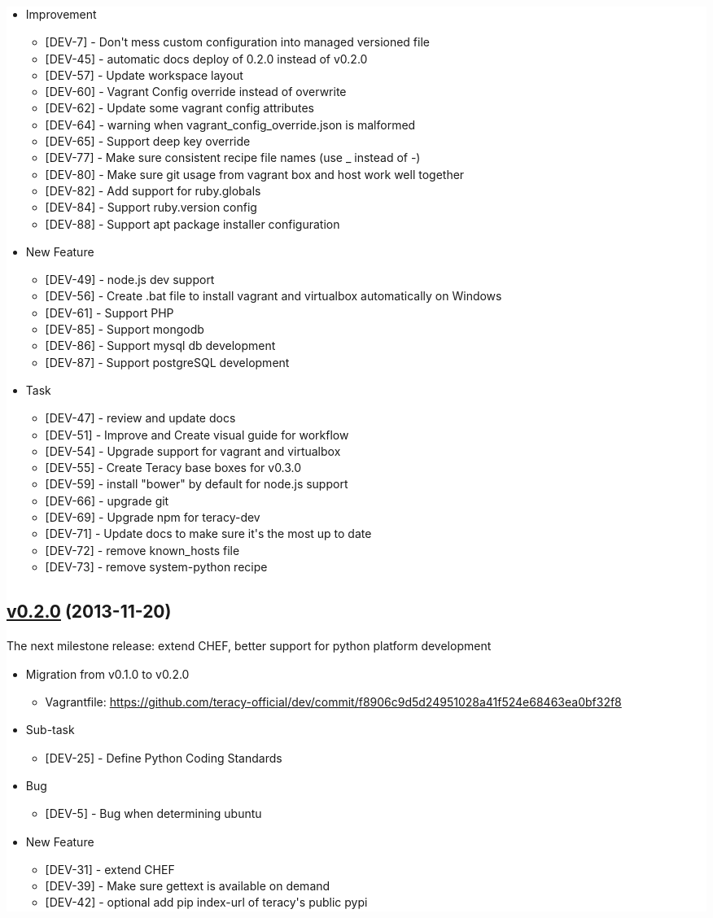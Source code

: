 - Improvement
    + [DEV-7]  - Don't mess custom configuration into managed versioned file
    + [DEV-45] - automatic docs deploy of 0.2.0 instead of v0.2.0
    + [DEV-57] - Update workspace layout
    + [DEV-60] - Vagrant Config override instead of overwrite
    + [DEV-62] - Update some vagrant config attributes
    + [DEV-64] - warning when vagrant_config_override.json is malformed
    + [DEV-65] - Support deep key override
    + [DEV-77] - Make sure consistent recipe file names (use _ instead of -)
    + [DEV-80] - Make sure git usage from vagrant box and host work well together
    + [DEV-82] - Add support for ruby.globals
    + [DEV-84] - Support ruby.version config
    + [DEV-88] - Support apt package installer configuration

- New Feature
    + [DEV-49] - node.js dev support
    + [DEV-56] - Create .bat file to install vagrant and virtualbox automatically on Windows
    + [DEV-61] - Support PHP
    + [DEV-85] - Support mongodb
    + [DEV-86] - Support mysql db development
    + [DEV-87] - Support postgreSQL development

- Task
    + [DEV-47] - review and update docs
    + [DEV-51] - Improve and Create visual guide for workflow
    + [DEV-54] - Upgrade support for vagrant and virtualbox
    + [DEV-55] - Create Teracy base boxes for v0.3.0
    + [DEV-59] - install "bower" by default for node.js support
    + [DEV-66] - upgrade git
    + [DEV-69] - Upgrade npm for teracy-dev
    + [DEV-71] - Update docs to make sure it's the most up to date
    + [DEV-72] - remove known_hosts file
    + [DEV-73] - remove system-python recipe


[v0.2.0][] (2013-11-20)
----------------------

The next milestone release: extend CHEF, better support for python platform development

- Migration from v0.1.0 to v0.2.0
    + Vagrantfile: https://github.com/teracy-official/dev/commit/f8906c9d5d24951028a41f524e68463ea0bf32f8

- Sub-task
    + [DEV-25] - Define Python Coding Standards

- Bug
    + [DEV-5] - Bug when determining ubuntu

- New Feature
    + [DEV-31] - extend CHEF
    + [DEV-39] - Make sure gettext is available on demand
    + [DEV-42] - optional add pip index-url of teracy's public pypi


[v0.1.0]: https://issues.teracy.org/secure/ReleaseNote.jspa?projectId=10400&version=10000
[v0.2.0]: https://issues.teracy.org/secure/ReleaseNote.jspa?projectId=10400&version=10002
[v0.3.0]: https://issues.teracy.org/secure/ReleaseNote.jspa?projectId=10400&version=10702
[v0.4.0]: https://issues.teracy.org/secure/ReleaseNote.jspa?projectId=10400&version=11000
[v0.5.0-b1]: https://github.com/teracyhq/dev/milestone/1?closed=1
[v0.5.0-b2]: https://github.com/teracyhq/dev/milestone/4?closed=1
[v0.5.0-b3]: https://github.com/teracyhq/dev/milestone/6?closed=1
[v0.5.0-c1]: https://github.com/teracyhq/dev/milestone/5?closed=1
[v0.5.0-c2]: https://github.com/teracyhq/dev/milestone/8?closed=1
[support project base json config]: https://github.com/teracyhq/dev/issues/321
[v0.6.0-a1]: https://github.com/teracyhq/dev/milestone/7?closed=1
[v0.6.0-a2]: https://github.com/teracyhq/dev/milestone/9?closed=1
[v0.6.0-a3]: https://github.com/teracyhq/dev/milestone/10?closed=1
[v0.6.0-a4]: https://github.com/teracyhq/dev/milestone/11?closed=1
[v0.6.0-a5]: https://github.com/teracyhq/dev/milestone/12?closed=1
[v0.6.0-a6]: https://github.com/teracyhq/dev/milestone/15?closed=1